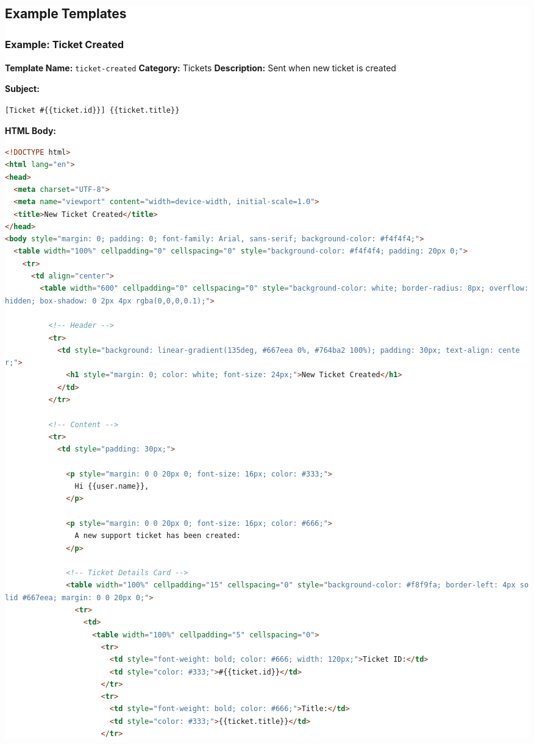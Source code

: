 ## Example Templates

### Example: Ticket Created

**Template Name:** `ticket-created`
**Category:** Tickets
**Description:** Sent when new ticket is created

**Subject:**
```
[Ticket #{{ticket.id}}] {{ticket.title}}
```

**HTML Body:**
```html
<!DOCTYPE html>
<html lang="en">
<head>
  <meta charset="UTF-8">
  <meta name="viewport" content="width=device-width, initial-scale=1.0">
  <title>New Ticket Created</title>
</head>
<body style="margin: 0; padding: 0; font-family: Arial, sans-serif; background-color: #f4f4f4;">
  <table width="100%" cellpadding="0" cellspacing="0" style="background-color: #f4f4f4; padding: 20px 0;">
    <tr>
      <td align="center">
        <table width="600" cellpadding="0" cellspacing="0" style="background-color: white; border-radius: 8px; overflow: hidden; box-shadow: 0 2px 4px rgba(0,0,0,0.1);">

          <!-- Header -->
          <tr>
            <td style="background: linear-gradient(135deg, #667eea 0%, #764ba2 100%); padding: 30px; text-align: center;">
              <h1 style="margin: 0; color: white; font-size: 24px;">New Ticket Created</h1>
            </td>
          </tr>

          <!-- Content -->
          <tr>
            <td style="padding: 30px;">

              <p style="margin: 0 0 20px 0; font-size: 16px; color: #333;">
                Hi {{user.name}},
              </p>

              <p style="margin: 0 0 20px 0; font-size: 16px; color: #666;">
                A new support ticket has been created:
              </p>

              <!-- Ticket Details Card -->
              <table width="100%" cellpadding="15" cellspacing="0" style="background-color: #f8f9fa; border-left: 4px solid #667eea; margin: 0 0 20px 0;">
                <tr>
                  <td>
                    <table width="100%" cellpadding="5" cellspacing="0">
                      <tr>
                        <td style="font-weight: bold; color: #666; width: 120px;">Ticket ID:</td>
                        <td style="color: #333;">#{{ticket.id}}</td>
                      </tr>
                      <tr>
                        <td style="font-weight: bold; color: #666;">Title:</td>
                        <td style="color: #333;">{{ticket.title}}</td>
                      </tr>
```